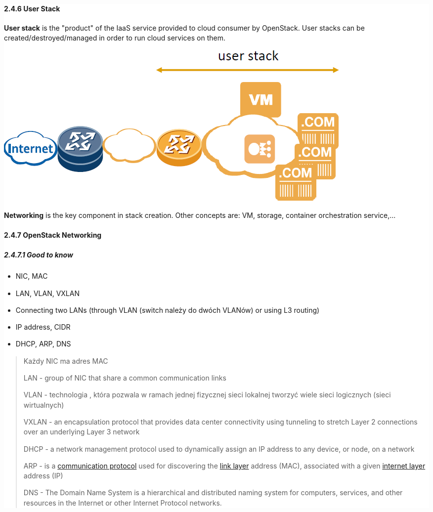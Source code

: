 #### 2.4.6 User Stack

**User stack** is the "product" of the IaaS service provided to cloud consumer by OpenStack. User stacks can be created/destroyed/managed in order to run cloud services on them.

![](img/9.png)

**Networking** is the key component in stack creation. Other concepts are: VM, storage, container orchestration service,...

#### 2.4.7 OpenStack Networking

##### 2.4.7.1 Good to know

- NIC, MAC

- LAN, VLAN, VXLAN
- Connecting two LANs (through VLAN (switch należy do dwóch VLANów) or using L3 routing)
- IP address, CIDR
- DHCP, ARP, DNS

> Każdy NIC ma adres MAC
>
> LAN - group of NIC that share a common communication links
>
> VLAN - technologia , która pozwala w ramach jednej fizycznej sieci lokalnej tworzyć wiele sieci logicznych (sieci wirtualnych)
>
> VXLAN -  an encapsulation protocol that provides data center connectivity using tunneling to stretch Layer 2 connections over an underlying Layer 3 network
>
> DHCP - a network management protocol used to dynamically assign an IP address to any device, or node, on a network 
>
>  ARP - is a [communication protocol](https://en.wikipedia.org/wiki/Communication_protocol) used for discovering the [link layer](https://en.wikipedia.org/wiki/Link_layer) address (MAC), associated with a given [internet layer](https://en.wikipedia.org/wiki/Internet_layer) address (IP)
>
> DNS - The Domain Name System is a hierarchical and distributed naming system for computers, services, and other resources in the Internet or other Internet Protocol networks.
